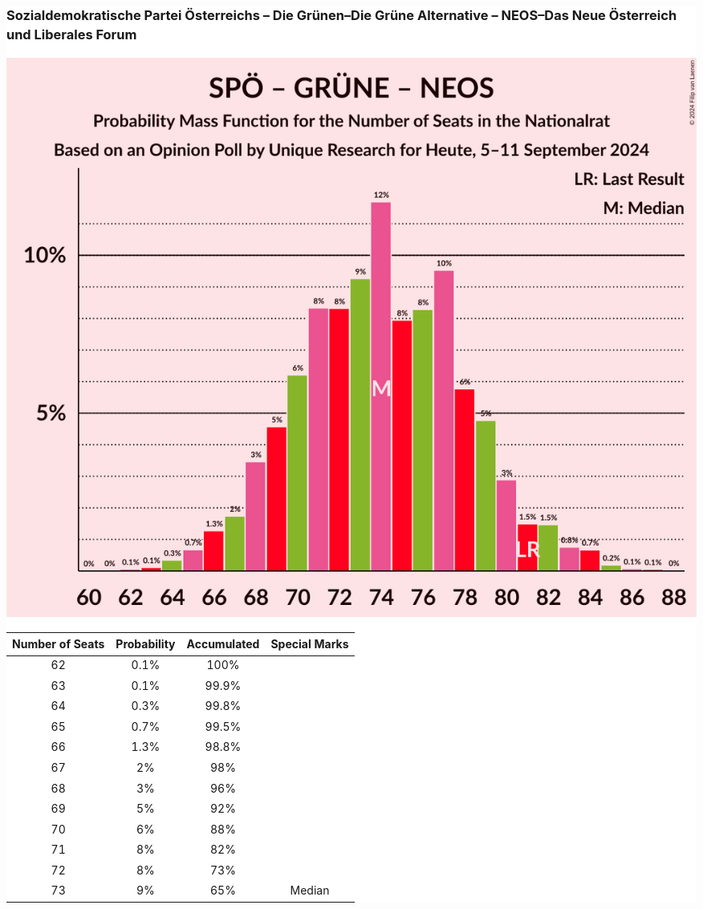 ### Sozialdemokratische Partei Österreichs – Die Grünen–Die Grüne Alternative – NEOS–Das Neue Österreich und Liberales Forum

![Graph with seats probability mass function not yet produced](2024-09-11-UniqueResearch-coalitions-seats-pmf-spö–grüne–neos.png "Seats Probability Mass Function")

| Number of Seats | Probability | Accumulated | Special Marks |
|:---------------:|:-----------:|:-----------:|:-------------:|
| 62 | 0.1% | 100% |  |
| 63 | 0.1% | 99.9% |  |
| 64 | 0.3% | 99.8% |  |
| 65 | 0.7% | 99.5% |  |
| 66 | 1.3% | 98.8% |  |
| 67 | 2% | 98% |  |
| 68 | 3% | 96% |  |
| 69 | 5% | 92% |  |
| 70 | 6% | 88% |  |
| 71 | 8% | 82% |  |
| 72 | 8% | 73% |  |
| 73 | 9% | 65% | Median |